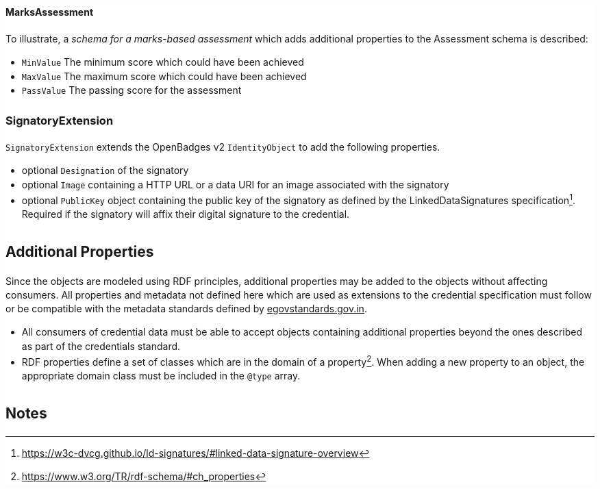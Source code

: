 
#### MarksAssessment

To illustrate, a _schema for a marks-based assessment_ which adds additional properties to the Assessment schema is described:

*   `MinValue` The minimum score which could have been achieved
*   `MaxValue` The maximum score which could have been achieved
*   `PassValue` The passing score for the assessment


### SignatoryExtension

`SignatoryExtension` extends the OpenBadges v2 `IdentityObject` to add the following properties.

*   optional `Designation` of the signatory
*   optional `Image` containing a HTTP URL or a data URI for an image associated with the signatory
*   optional `PublicKey` object containing the public key of the signatory as defined by the LinkedDataSignatures specification[^8]. 
Required if the signatory will affix their digital signature to the credential.


## Additional Properties

Since the objects are modeled using RDF principles, additional properties may be added to the objects without affecting consumers. 
All properties and metadata not defined here which are used as extensions to the credential specification must follow or be compatible 
with the metadata standards defined by [egovstandards.gov.in](http://egovstandards.gov.in/).

*   All consumers of credential data must be able to accept objects containing additional properties beyond the ones described as part 
of the credentials standard. 
*   RDF properties define a set of classes which are in the domain of a property[^9]. When adding a new property to an object, the 
appropriate domain class must be included in the `@type` array.



## Notes

[^1]: See the section on Identifier Namespaces

[^2]: The 'tag' URI scheme, https://tools.ietf.org/html/rfc4151

[^3]: https://www.w3.org/TR/owl-ref/#sameAs-def

[^4]: The registration date should be the date the domain was first registered by an entity in an unbroken spell to the present date.

[^5]: See the OpenBadges baking specification:
[https://www.imsglobal.org/sites/default/files/Badges/OBv2p0Final/baking/index.html](https://www.imsglobal.org/sites/default/files/Badges/OBv2p0Final/baking/index.html)

[^6]: https://schema.org/issuedThrough

[^7]: https://schema.org/validFrom

[^8]: https://w3c-dvcg.github.io/ld-signatures/#linked-data-signature-overview

[^9]: https://www.w3.org/TR/rdf-schema/#ch_properties
